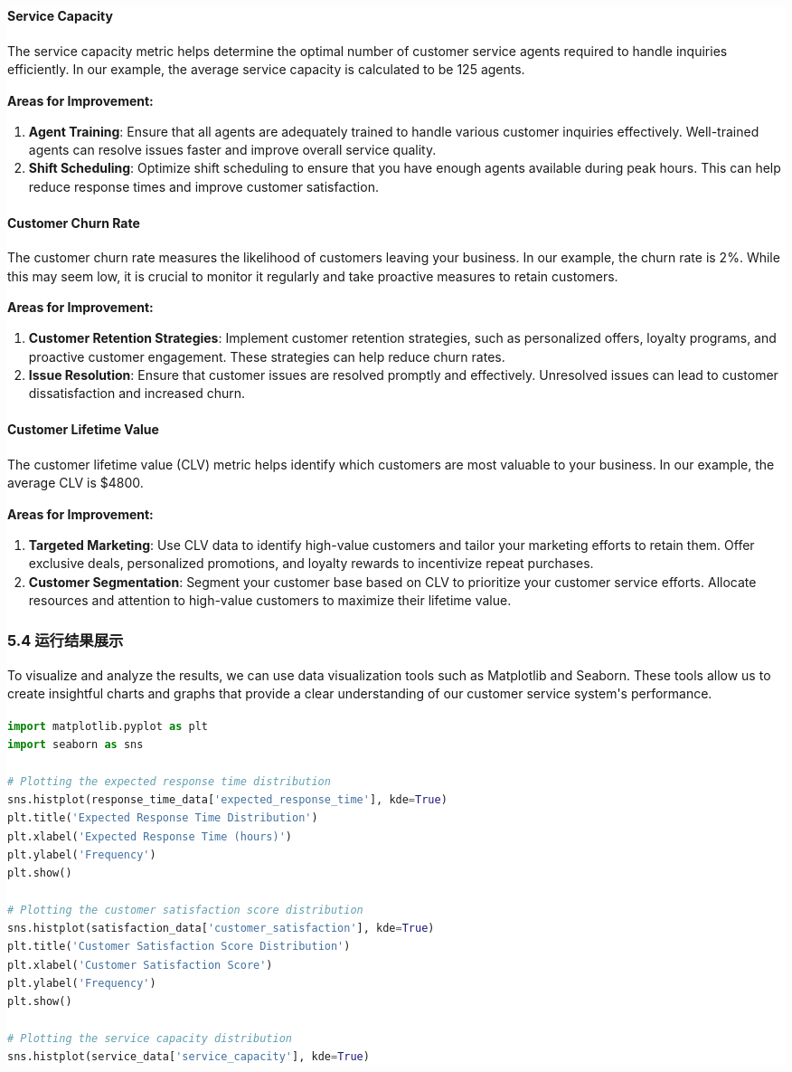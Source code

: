 #### Service Capacity

The service capacity metric helps determine the optimal number of customer service agents required to handle inquiries efficiently. In our example, the average service capacity is calculated to be 125 agents.

**Areas for Improvement:**

1. **Agent Training**: Ensure that all agents are adequately trained to handle various customer inquiries effectively. Well-trained agents can resolve issues faster and improve overall service quality.
2. **Shift Scheduling**: Optimize shift scheduling to ensure that you have enough agents available during peak hours. This can help reduce response times and improve customer satisfaction.

#### Customer Churn Rate

The customer churn rate measures the likelihood of customers leaving your business. In our example, the churn rate is 2%. While this may seem low, it is crucial to monitor it regularly and take proactive measures to retain customers.

**Areas for Improvement:**

1. **Customer Retention Strategies**: Implement customer retention strategies, such as personalized offers, loyalty programs, and proactive customer engagement. These strategies can help reduce churn rates.
2. **Issue Resolution**: Ensure that customer issues are resolved promptly and effectively. Unresolved issues can lead to customer dissatisfaction and increased churn.

#### Customer Lifetime Value

The customer lifetime value (CLV) metric helps identify which customers are most valuable to your business. In our example, the average CLV is $4800.

**Areas for Improvement:**

1. **Targeted Marketing**: Use CLV data to identify high-value customers and tailor your marketing efforts to retain them. Offer exclusive deals, personalized promotions, and loyalty rewards to incentivize repeat purchases.
2. **Customer Segmentation**: Segment your customer base based on CLV to prioritize your customer service efforts. Allocate resources and attention to high-value customers to maximize their lifetime value.

### 5.4 运行结果展示

To visualize and analyze the results, we can use data visualization tools such as Matplotlib and Seaborn. These tools allow us to create insightful charts and graphs that provide a clear understanding of our customer service system's performance.

```python
import matplotlib.pyplot as plt
import seaborn as sns

# Plotting the expected response time distribution
sns.histplot(response_time_data['expected_response_time'], kde=True)
plt.title('Expected Response Time Distribution')
plt.xlabel('Expected Response Time (hours)')
plt.ylabel('Frequency')
plt.show()

# Plotting the customer satisfaction score distribution
sns.histplot(satisfaction_data['customer_satisfaction'], kde=True)
plt.title('Customer Satisfaction Score Distribution')
plt.xlabel('Customer Satisfaction Score')
plt.ylabel('Frequency')
plt.show()

# Plotting the service capacity distribution
sns.histplot(service_data['service_capacity'], kde=True)
```